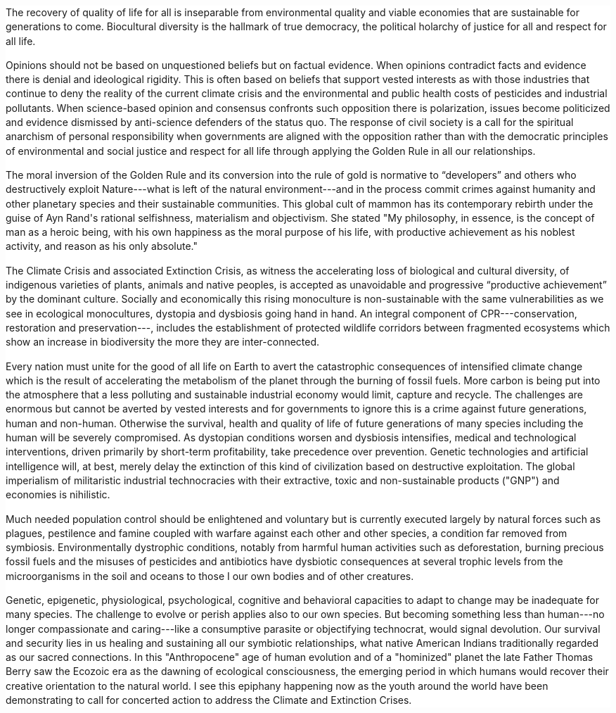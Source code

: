  The recovery of quality of life for all is inseparable from environmental quality and viable economies that are sustainable for generations to come. Biocultural diversity is the hallmark of true democracy, the political holarchy of justice for all and respect for all life. 

  Opinions should not be based on unquestioned beliefs but on factual evidence. When opinions contradict facts and evidence there is denial and ideological rigidity. This is often based on beliefs that support vested interests as with those industries that continue to deny the reality of the current climate crisis and the environmental and public health costs of pesticides and industrial pollutants. When science-based opinion and consensus confronts such opposition there is polarization, issues become politicized and evidence dismissed by anti-science defenders of the status quo. The response of civil society is a call for the spiritual anarchism of personal responsibility when governments are aligned with the opposition rather than with the democratic principles of environmental and social justice and respect for all life through applying the Golden Rule in all our relationships.

  The moral inversion of the Golden Rule and its conversion into the rule of gold is normative to “developers” and others who destructively exploit Nature---what is left of the natural environment---and in the process commit crimes against humanity and other planetary species and their sustainable communities. This global cult of mammon has its contemporary rebirth under the guise of Ayn Rand's rational selfishness, materialism and objectivism. She stated "My philosophy, in essence, is the concept of man as a heroic being, with his own happiness as the moral purpose of his life, with productive achievement as his noblest activity, and reason as his only absolute."

  The Climate Crisis and associated Extinction Crisis, as witness the accelerating loss of biological and cultural diversity, of indigenous varieties of plants, animals and native peoples, is accepted as unavoidable and progressive “productive achievement” by the dominant culture. Socially and economically this rising monoculture is non-sustainable with the same vulnerabilities as we see in ecological monocultures, dystopia and dysbiosis going hand in hand. An integral component of CPR---conservation, restoration and preservation---, includes the establishment of protected wildlife corridors between fragmented ecosystems which show an increase in biodiversity the more they are inter-connected.

  Every nation must unite for the good of all life on Earth to avert the catastrophic consequences of intensified climate change which is the result of accelerating the metabolism of the planet through the burning of fossil fuels. More carbon is being put into the atmosphere that a less polluting and sustainable industrial economy would limit, capture and recycle. The challenges are enormous but cannot be averted by vested interests and for governments to ignore this is a crime against future generations, human and non-human. Otherwise the survival, health and quality of life of future generations of many species including the human will be severely compromised. As dystopian conditions worsen and dysbiosis intensifies, medical and technological interventions, driven primarily by short-term profitability, take precedence over prevention. Genetic technologies and artificial intelligence will, at best, merely delay the extinction of this kind of civilization based on destructive exploitation. The global imperialism of militaristic industrial technocracies with their extractive, toxic and non-sustainable products ("GNP") and economies is nihilistic. 

   Much needed population control should be enlightened and voluntary but is currently executed largely by natural forces such as plagues, pestilence and famine coupled with warfare against each other and other species, a condition far removed from symbiosis. Environmentally dystrophic conditions, notably from harmful human activities such as deforestation, burning precious fossil fuels and the misuses of pesticides and antibiotics have dysbiotic consequences at several trophic levels from the microorganisms in the soil and oceans to those I our own bodies and of other creatures.

   Genetic, epigenetic, physiological, psychological, cognitive and behavioral capacities to adapt to change may be inadequate for many species. The challenge to evolve or perish applies also to our own species. But becoming something less than human---no longer compassionate and caring---like a consumptive parasite or objectifying technocrat, would signal devolution. Our survival and security lies in us healing and sustaining all our symbiotic relationships, what native American Indians traditionally regarded as our sacred connections. In this "Anthropocene" age of human evolution and of a "hominized" planet the late Father Thomas Berry saw the Ecozoic era as the dawning of ecological consciousness, the emerging period in which humans would recover their creative orientation to the natural world. I see this epiphany happening now as the youth around the world have been demonstrating to call for concerted action to address the Climate and Extinction Crises. 

